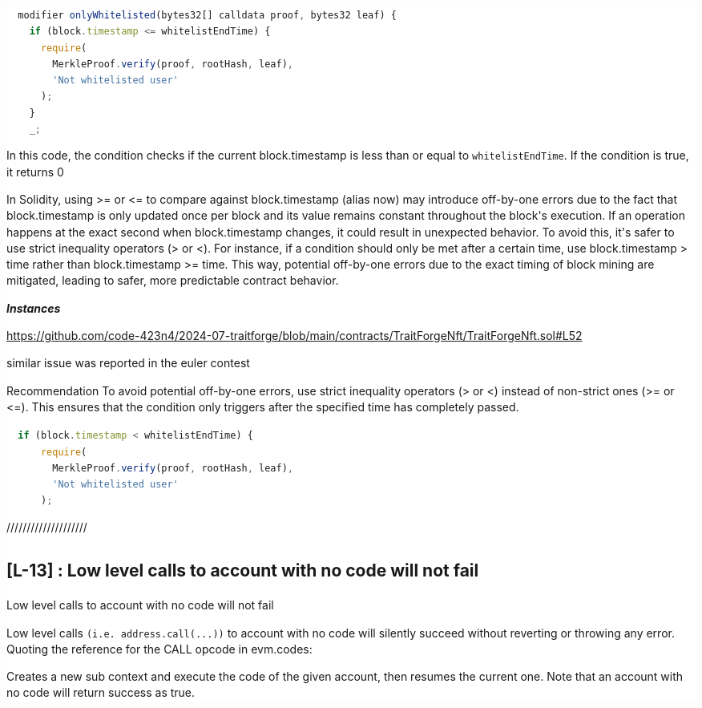 ```javascript
  modifier onlyWhitelisted(bytes32[] calldata proof, bytes32 leaf) {
    if (block.timestamp <= whitelistEndTime) {
      require(
        MerkleProof.verify(proof, rootHash, leaf),
        'Not whitelisted user'
      );
    }
    _;
```

In this code, the condition checks if the current block.timestamp is less than or equal to `whitelistEndTime`. If the condition is true, it returns 0

In Solidity, using >= or <= to compare against block.timestamp (alias now) may introduce off-by-one errors due to the fact that block.timestamp is only updated once per block and its value remains constant throughout the block's execution. If an operation happens at the exact second when block.timestamp changes, it could result in unexpected behavior. To avoid this, it's safer to use strict inequality operators (> or <). For instance, if a condition should only be met after a certain time, use block.timestamp > time rather than block.timestamp >= time. This way, potential off-by-one errors due to the exact timing of block mining are mitigated, leading to safer, more predictable contract behavior.

**_Instances_**

https://github.com/code-423n4/2024-07-traitforge/blob/main/contracts/TraitForgeNft/TraitForgeNft.sol#L52

similar issue was reported in the euler contest



Recommendation
To avoid potential off-by-one errors, use strict inequality operators (> or <) instead of non-strict ones (>= or <=). This ensures that the condition only triggers after the specified time has completely passed.

```javascript
  if (block.timestamp < whitelistEndTime) {
      require(
        MerkleProof.verify(proof, rootHash, leaf),
        'Not whitelisted user'
      );
```

////////////////////

## [L-13] : Low level calls to account with no code will not fail 

Low level calls to account with no code will not fail

Low level calls `(i.e. address.call(...))` to account with no code will silently succeed without reverting or throwing any error. Quoting the reference for the CALL opcode in evm.codes:

Creates a new sub context and execute the code of the given account, then resumes the current one. Note that an account with no code will return success as true.

